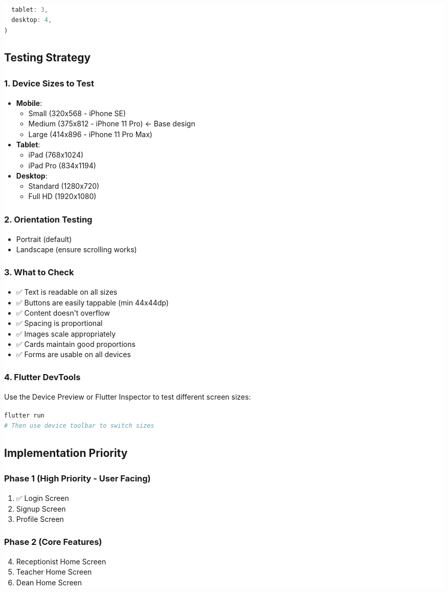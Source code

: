 ```dart
  tablet: 3,
  desktop: 4,
)
```

## Testing Strategy

### 1. Device Sizes to Test
- **Mobile**: 
  - Small (320x568 - iPhone SE)
  - Medium (375x812 - iPhone 11 Pro) ← Base design
  - Large (414x896 - iPhone 11 Pro Max)
- **Tablet**:
  - iPad (768x1024)
  - iPad Pro (834x1194)
- **Desktop**:
  - Standard (1280x720)
  - Full HD (1920x1080)

### 2. Orientation Testing
- Portrait (default)
- Landscape (ensure scrolling works)

### 3. What to Check
- ✅ Text is readable on all sizes
- ✅ Buttons are easily tappable (min 44x44dp)
- ✅ Content doesn't overflow
- ✅ Spacing is proportional
- ✅ Images scale appropriately
- ✅ Cards maintain good proportions
- ✅ Forms are usable on all devices

### 4. Flutter DevTools
Use the Device Preview or Flutter Inspector to test different screen sizes:
```bash
flutter run
# Then use device toolbar to switch sizes
```

## Implementation Priority

### Phase 1 (High Priority - User Facing)
1. ✅ Login Screen
2. Signup Screen
3. Profile Screen

### Phase 2 (Core Features)
4. Receptionist Home Screen
5. Teacher Home Screen
6. Dean Home Screen
